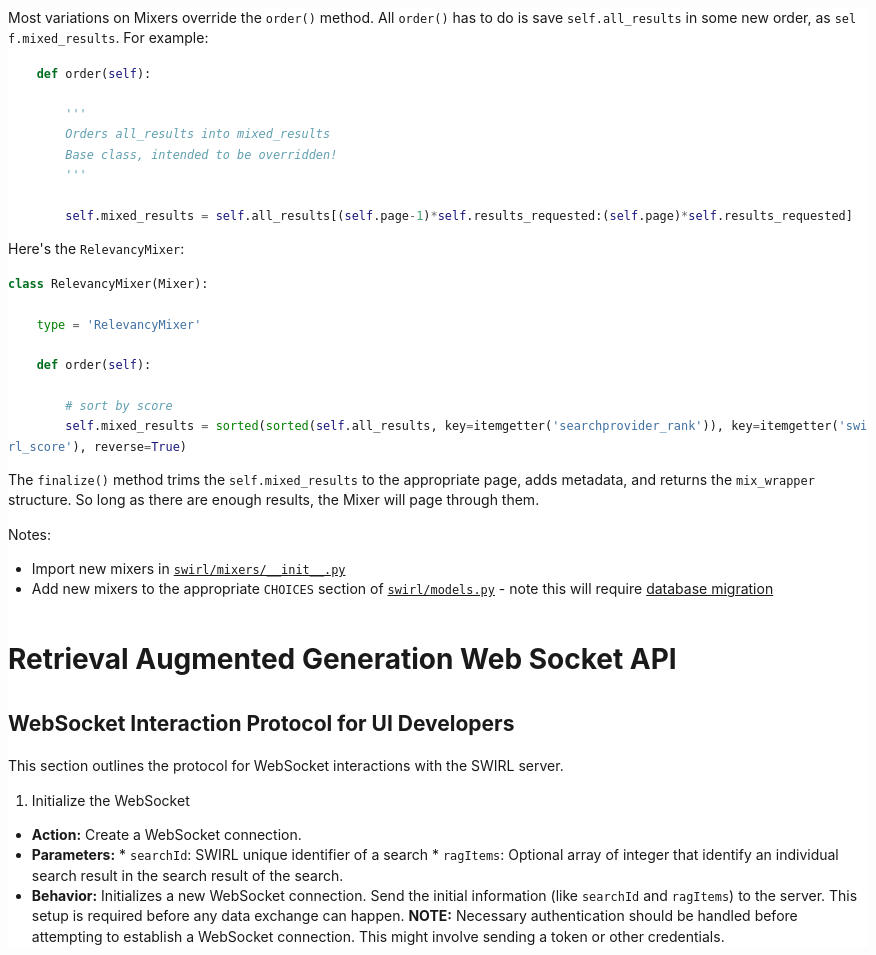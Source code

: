 Most variations on Mixers override the `order()` method. All `order()` has to do is save `self.all_results` in some new order, as `self.mixed_results`. For example:

``` python
    def order(self):

        '''
        Orders all_results into mixed_results
        Base class, intended to be overridden!
        '''

        self.mixed_results = self.all_results[(self.page-1)*self.results_requested:(self.page)*self.results_requested]

```

Here's the `RelevancyMixer`:

``` python
class RelevancyMixer(Mixer):

    type = 'RelevancyMixer'

    def order(self):

        # sort by score
        self.mixed_results = sorted(sorted(self.all_results, key=itemgetter('searchprovider_rank')), key=itemgetter('swirl_score'), reverse=True)
```

The `finalize()` method trims the `self.mixed_results` to the appropriate page, adds metadata, and returns the `mix_wrapper` structure. So long as there are enough results, the Mixer will page through them.

Notes:

* Import new mixers in [`swirl/mixers/__init__.py`](https://github.com/swirlai/swirl-search/tree/main/swirl/mixers/__init__.py)
* Add new mixers to the appropriate `CHOICES` section of [`swirl/models.py`](https://github.com/swirlai/swirl-search/tree/main/swirl/models.py) - note this will require [database migration](Admin-Guide.html#database-migration)

# Retrieval Augmented Generation Web Socket API

## WebSocket Interaction Protocol for UI Developers 

This section outlines the protocol for WebSocket interactions with the SWIRL server.

1. Initialize the WebSocket
- **Action:** Create a WebSocket connection.
- **Parameters:**
        * `searchId`: SWIRL unique identifier of a search
        * `ragItems`: Optional array of integer that identify an individual search result in the search result of the search.
- **Behavior:** Initializes a new WebSocket connection. Send the initial information (like `searchId` and `ragItems`) to the server. This setup is required before any data exchange can happen. **NOTE:** Necessary authentication should be handled before attempting to establish a WebSocket connection. This might involve sending a token or other credentials.
